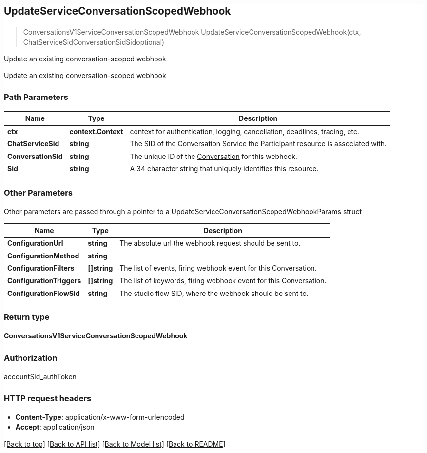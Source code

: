 
## UpdateServiceConversationScopedWebhook

> ConversationsV1ServiceConversationScopedWebhook UpdateServiceConversationScopedWebhook(ctx, ChatServiceSidConversationSidSidoptional)

Update an existing conversation-scoped webhook

Update an existing conversation-scoped webhook

### Path Parameters


Name | Type | Description
------------- | ------------- | -------------
**ctx** | **context.Context** | context for authentication, logging, cancellation, deadlines, tracing, etc.
**ChatServiceSid** | **string** | The SID of the [Conversation Service](https://www.twilio.com/docs/conversations/api/service-resource) the Participant resource is associated with.
**ConversationSid** | **string** | The unique ID of the [Conversation](https://www.twilio.com/docs/conversations/api/conversation-resource) for this webhook.
**Sid** | **string** | A 34 character string that uniquely identifies this resource.

### Other Parameters

Other parameters are passed through a pointer to a UpdateServiceConversationScopedWebhookParams struct


Name | Type | Description
------------- | ------------- | -------------
**ConfigurationUrl** | **string** | The absolute url the webhook request should be sent to.
**ConfigurationMethod** | **string** | 
**ConfigurationFilters** | **[]string** | The list of events, firing webhook event for this Conversation.
**ConfigurationTriggers** | **[]string** | The list of keywords, firing webhook event for this Conversation.
**ConfigurationFlowSid** | **string** | The studio flow SID, where the webhook should be sent to.

### Return type

[**ConversationsV1ServiceConversationScopedWebhook**](ConversationsV1ServiceConversationScopedWebhook.md)

### Authorization

[accountSid_authToken](../README.md#accountSid_authToken)

### HTTP request headers

- **Content-Type**: application/x-www-form-urlencoded
- **Accept**: application/json

[[Back to top]](#) [[Back to API list]](../README.md#documentation-for-api-endpoints)
[[Back to Model list]](../README.md#documentation-for-models)
[[Back to README]](../README.md)

